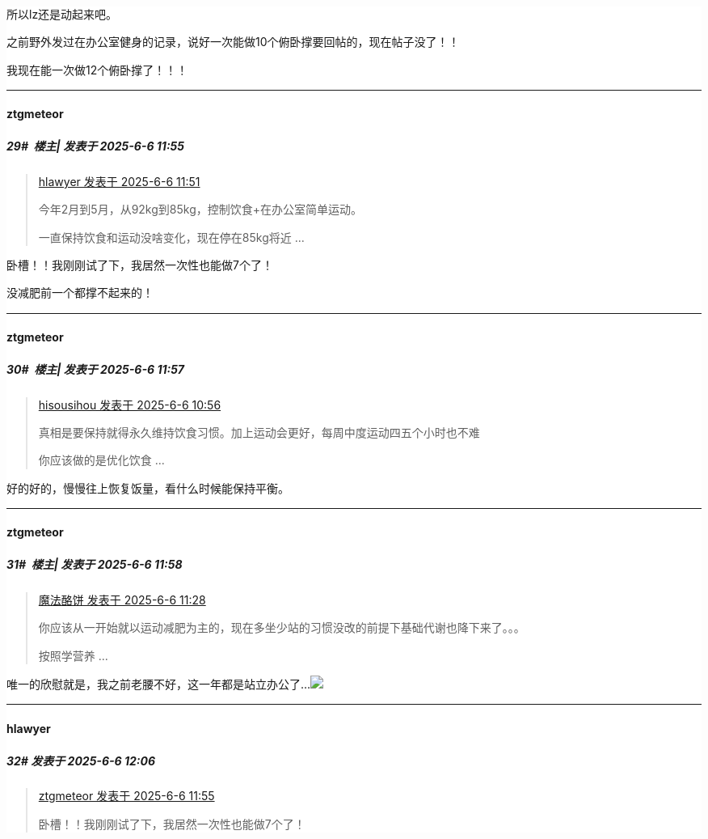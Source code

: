 所以lz还是动起来吧。

之前野外发过在办公室健身的记录，说好一次能做10个俯卧撑要回帖的，现在帖子没了！！

我现在能一次做12个俯卧撑了！！！

*****

####  ztgmeteor  
##### 29#         楼主| 发表于 2025-6-6 11:55

<blockquote><a href="httphttps://stage1st.com/2b/forum.php?mod=redirect&amp;goto=findpost&amp;pid=67890835&amp;ptid=2253007" target="_blank">hlawyer 发表于 2025-6-6 11:51</a>

今年2月到5月，从92kg到85kg，控制饮食+在办公室简单运动。

一直保持饮食和运动没啥变化，现在停在85kg将近 ...</blockquote>
卧槽！！我刚刚试了下，我居然一次性也能做7个了！

没减肥前一个都撑不起来的！

*****

####  ztgmeteor  
##### 30#         楼主| 发表于 2025-6-6 11:57

<blockquote><a href="httphttps://stage1st.com/2b/forum.php?mod=redirect&amp;goto=findpost&amp;pid=67890385&amp;ptid=2253007" target="_blank">hisousihou 发表于 2025-6-6 10:56</a>

真相是要保持就得永久维持饮食习惯。加上运动会更好，每周中度运动四五个小时也不难

你应该做的是优化饮食 ...</blockquote>
好的好的，慢慢往上恢复饭量，看什么时候能保持平衡。

*****

####  ztgmeteor  
##### 31#         楼主| 发表于 2025-6-6 11:58

<blockquote><a href="httphttps://stage1st.com/2b/forum.php?mod=redirect&amp;goto=findpost&amp;pid=67890666&amp;ptid=2253007" target="_blank">魔法酪饼 发表于 2025-6-6 11:28</a>

你应该从一开始就以运动减肥为主的，现在多坐少站的习惯没改的前提下基础代谢也降下来了。。。

按照学营养 ...</blockquote>
唯一的欣慰就是，我之前老腰不好，这一年都是站立办公了...<img src="https://static.stage1st.com/image/smiley/face2017/001.png" referrerpolicy="no-referrer">

*****

####  hlawyer  
##### 32#       发表于 2025-6-6 12:06

<blockquote><a href="httphttps://stage1st.com/2b/forum.php?mod=redirect&amp;goto=findpost&amp;pid=67890861&amp;ptid=2253007" target="_blank">ztgmeteor 发表于 2025-6-6 11:55</a>

卧槽！！我刚刚试了下，我居然一次性也能做7个了！
